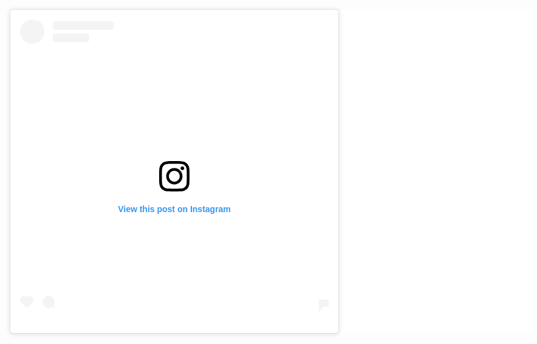 <blockquote class="instagram-media" data-instgrm-captioned data-instgrm-permalink="https://www.instagram.com/p/CUeH9Y2pPRS/?utm_source=ig_embed&amp;utm_campaign=loading" data-instgrm-version="14" style=" background:#FFF; border:0; border-radius:3px; box-shadow:0 0 1px 0 rgba(0,0,0,0.5),0 1px 10px 0 rgba(0,0,0,0.15); margin: 1px; max-width:540px; min-width:326px; padding:0; width:99.375%; width:-webkit-calc(100% - 2px); width:calc(100% - 2px);"><div style="padding:16px;"> <a href="https://www.instagram.com/p/CUeH9Y2pPRS/?utm_source=ig_embed&amp;utm_campaign=loading" style=" background:#FFFFFF; line-height:0; padding:0 0; text-align:center; text-decoration:none; width:100%;" target="_blank"> <div style=" display: flex; flex-direction: row; align-items: center;"> <div style="background-color: #F4F4F4; border-radius: 50%; flex-grow: 0; height: 40px; margin-right: 14px; width: 40px;"></div> <div style="display: flex; flex-direction: column; flex-grow: 1; justify-content: center;"> <div style=" background-color: #F4F4F4; border-radius: 4px; flex-grow: 0; height: 14px; margin-bottom: 6px; width: 100px;"></div> <div style=" background-color: #F4F4F4; border-radius: 4px; flex-grow: 0; height: 14px; width: 60px;"></div></div></div><div style="padding: 19% 0;"></div> <div style="display:block; height:50px; margin:0 auto 12px; width:50px;"><svg width="50px" height="50px" viewBox="0 0 60 60" version="1.1" xmlns="https://www.w3.org/2000/svg" xmlns:xlink="https://www.w3.org/1999/xlink"><g stroke="none" stroke-width="1" fill="none" fill-rule="evenodd"><g transform="translate(-511.000000, -20.000000)" fill="#000000"><g><path d="M556.869,30.41 C554.814,30.41 553.148,32.076 553.148,34.131 C553.148,36.186 554.814,37.852 556.869,37.852 C558.924,37.852 560.59,36.186 560.59,34.131 C560.59,32.076 558.924,30.41 556.869,30.41 M541,60.657 C535.114,60.657 530.342,55.887 530.342,50 C530.342,44.114 535.114,39.342 541,39.342 C546.887,39.342 551.658,44.114 551.658,50 C551.658,55.887 546.887,60.657 541,60.657 M541,33.886 C532.1,33.886 524.886,41.1 524.886,50 C524.886,58.899 532.1,66.113 541,66.113 C549.9,66.113 557.115,58.899 557.115,50 C557.115,41.1 549.9,33.886 541,33.886 M565.378,62.101 C565.244,65.022 564.756,66.606 564.346,67.663 C563.803,69.06 563.154,70.057 562.106,71.106 C561.058,72.155 560.06,72.803 558.662,73.347 C557.607,73.757 556.021,74.244 553.102,74.378 C549.944,74.521 548.997,74.552 541,74.552 C533.003,74.552 532.056,74.521 528.898,74.378 C525.979,74.244 524.393,73.757 523.338,73.347 C521.94,72.803 520.942,72.155 519.894,71.106 C518.846,70.057 518.197,69.06 517.654,67.663 C517.244,66.606 516.755,65.022 516.623,62.101 C516.479,58.943 516.448,57.996 516.448,50 C516.448,42.003 516.479,41.056 516.623,37.899 C516.755,34.978 517.244,33.391 517.654,32.338 C518.197,30.938 518.846,29.942 519.894,28.894 C520.942,27.846 521.94,27.196 523.338,26.654 C524.393,26.244 525.979,25.756 528.898,25.623 C532.057,25.479 533.004,25.448 541,25.448 C548.997,25.448 549.943,25.479 553.102,25.623 C556.021,25.756 557.607,26.244 558.662,26.654 C560.06,27.196 561.058,27.846 562.106,28.894 C563.154,29.942 563.803,30.938 564.346,32.338 C564.756,33.391 565.244,34.978 565.378,37.899 C565.522,41.056 565.552,42.003 565.552,50 C565.552,57.996 565.522,58.943 565.378,62.101 M570.82,37.631 C570.674,34.438 570.167,32.258 569.425,30.349 C568.659,28.377 567.633,26.702 565.965,25.035 C564.297,23.368 562.623,22.342 560.652,21.575 C558.743,20.834 556.562,20.326 553.369,20.18 C550.169,20.033 549.148,20 541,20 C532.853,20 531.831,20.033 528.631,20.18 C525.438,20.326 523.257,20.834 521.349,21.575 C519.376,22.342 517.703,23.368 516.035,25.035 C514.368,26.702 513.342,28.377 512.574,30.349 C511.834,32.258 511.326,34.438 511.181,37.631 C511.035,40.831 511,41.851 511,50 C511,58.147 511.035,59.17 511.181,62.369 C511.326,65.562 511.834,67.743 512.574,69.651 C513.342,71.625 514.368,73.296 516.035,74.965 C517.703,76.634 519.376,77.658 521.349,78.425 C523.257,79.167 525.438,79.673 528.631,79.82 C531.831,79.965 532.853,80.001 541,80.001 C549.148,80.001 550.169,79.965 553.369,79.82 C556.562,79.673 558.743,79.167 560.652,78.425 C562.623,77.658 564.297,76.634 565.965,74.965 C567.633,73.296 568.659,71.625 569.425,69.651 C570.167,67.743 570.674,65.562 570.82,62.369 C570.966,59.17 571,58.147 571,50 C571,41.851 570.966,40.831 570.82,37.631"></path></g></g></g></svg></div><div style="padding-top: 8px;"> <div style=" color:#3897f0; font-family:Arial,sans-serif; font-size:14px; font-style:normal; font-weight:550; line-height:18px;">View this post on Instagram</div></div><div style="padding: 12.5% 0;"></div> <div style="display: flex; flex-direction: row; margin-bottom: 14px; align-items: center;"><div> <div style="background-color: #F4F4F4; border-radius: 50%; height: 12.5px; width: 12.5px; transform: translateX(0px) translateY(7px);"></div> <div style="background-color: #F4F4F4; height: 12.5px; transform: rotate(-45deg) translateX(3px) translateY(1px); width: 12.5px; flex-grow: 0; margin-right: 14px; margin-left: 2px;"></div> <div style="background-color: #F4F4F4; border-radius: 50%; height: 12.5px; width: 12.5px; transform: translateX(9px) translateY(-18px);"></div></div><div style="margin-left: 8px;"> <div style=" background-color: #F4F4F4; border-radius: 50%; flex-grow: 0; height: 20px; width: 20px;"></div> <div style=" width: 0; height: 0; border-top: 2px solid transparent; border-left: 6px solid #f4f4f4; border-bottom: 2px solid transparent; transform: translateX(16px) translateY(-4px) rotate(30deg)"></div></div><div style="margin-left: auto;"> <div style=" width: 0px; border-top: 8px solid #F4F4F4; border-right: 8px solid transparent; transform: translateY(16px);"></div> <div style=" background-color: #F4F4F4; flex-grow: 0; height: 12px; width: 16px; transform: translateY(-4px);"></div>